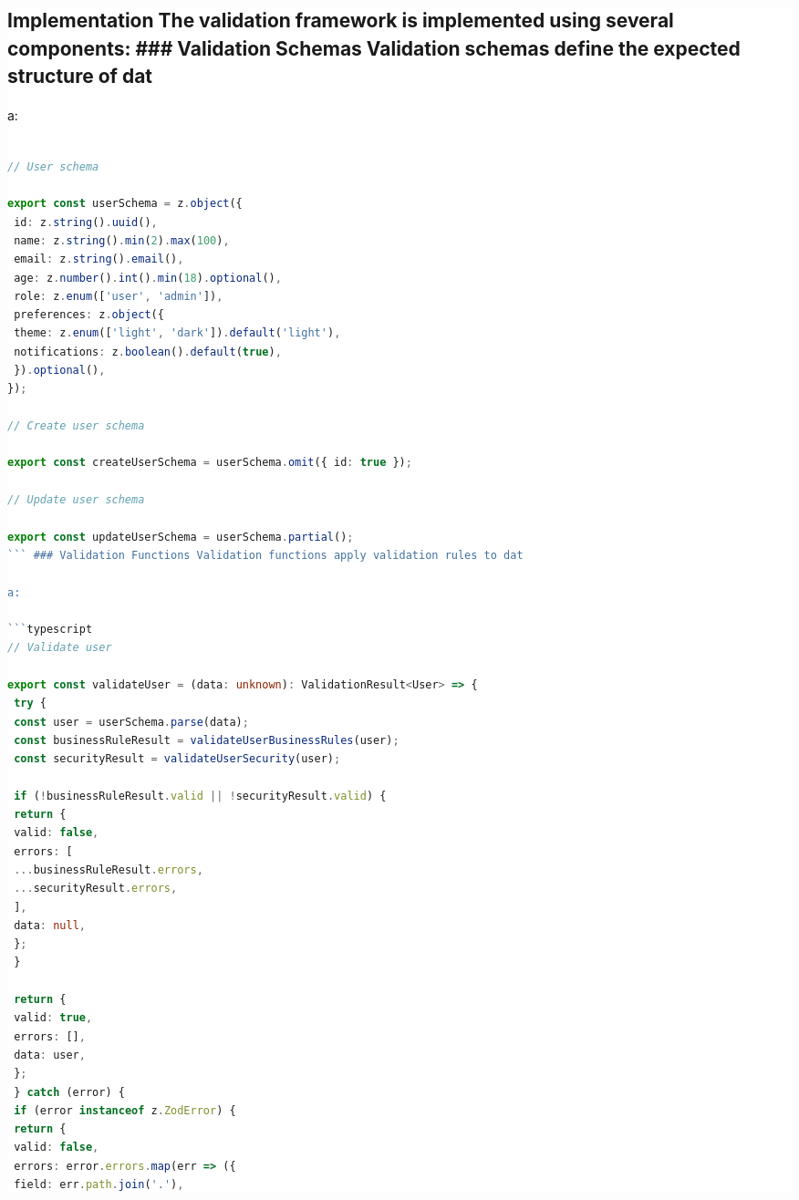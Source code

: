 ## Implementation The validation framework is implemented using several components: ### Validation Schemas Validation schemas define the expected structure of dat

a:

```typescript

// User schema

export const userSchema = z.object({
 id: z.string().uuid(),
 name: z.string().min(2).max(100),
 email: z.string().email(),
 age: z.number().int().min(18).optional(),
 role: z.enum(['user', 'admin']),
 preferences: z.object({
 theme: z.enum(['light', 'dark']).default('light'),
 notifications: z.boolean().default(true),
 }).optional(),
});

// Create user schema

export const createUserSchema = userSchema.omit({ id: true });

// Update user schema

export const updateUserSchema = userSchema.partial();
``` ### Validation Functions Validation functions apply validation rules to dat

a:

```typescript
// Validate user

export const validateUser = (data: unknown): ValidationResult<User> => {
 try {
 const user = userSchema.parse(data);
 const businessRuleResult = validateUserBusinessRules(user);
 const securityResult = validateUserSecurity(user);

 if (!businessRuleResult.valid || !securityResult.valid) {
 return {
 valid: false,
 errors: [
 ...businessRuleResult.errors,
 ...securityResult.errors,
 ],
 data: null,
 };
 }

 return {
 valid: true,
 errors: [],
 data: user,
 };
 } catch (error) {
 if (error instanceof z.ZodError) {
 return {
 valid: false,
 errors: error.errors.map(err => ({
 field: err.path.join('.'),
```
